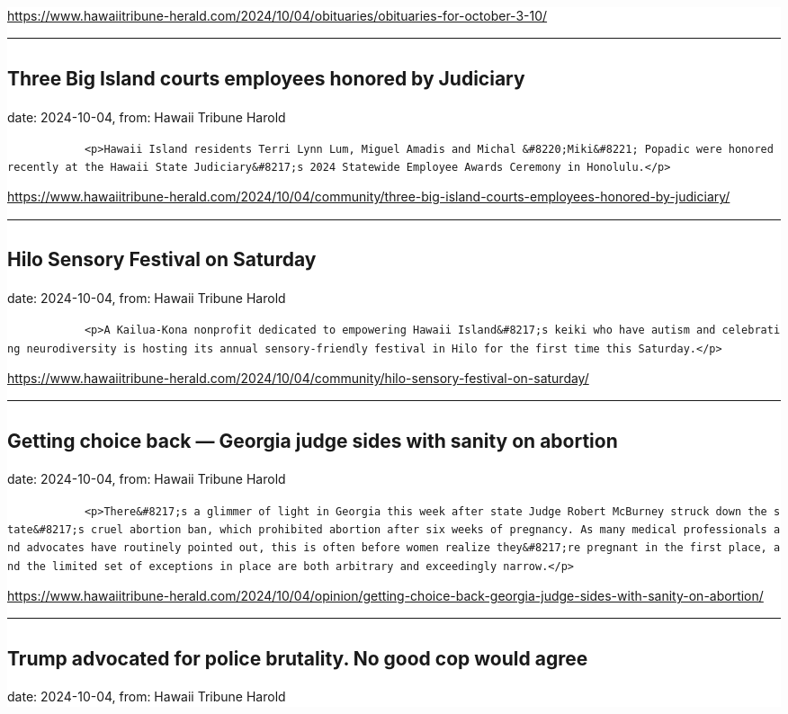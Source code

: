 
<https://www.hawaiitribune-herald.com/2024/10/04/obituaries/obituaries-for-october-3-10/>

---

## Three Big Island courts employees honored by Judiciary

date: 2024-10-04, from: Hawaii Tribune Harold


				<p>Hawaii Island residents Terri Lynn Lum, Miguel Amadis and Michal &#8220;Miki&#8221; Popadic were honored recently at the Hawaii State Judiciary&#8217;s 2024 Statewide Employee Awards Ceremony in Honolulu.</p>
			 

<https://www.hawaiitribune-herald.com/2024/10/04/community/three-big-island-courts-employees-honored-by-judiciary/>

---

## Hilo Sensory Festival on Saturday

date: 2024-10-04, from: Hawaii Tribune Harold


				<p>A Kailua-Kona nonprofit dedicated to empowering Hawaii Island&#8217;s keiki who have autism and celebrating neurodiversity is hosting its annual sensory-friendly festival in Hilo for the first time this Saturday.</p>
			 

<https://www.hawaiitribune-herald.com/2024/10/04/community/hilo-sensory-festival-on-saturday/>

---

## Getting choice back — Georgia judge sides with sanity on abortion

date: 2024-10-04, from: Hawaii Tribune Harold


				<p>There&#8217;s a glimmer of light in Georgia this week after state Judge Robert McBurney struck down the state&#8217;s cruel abortion ban, which prohibited abortion after six weeks of pregnancy. As many medical professionals and advocates have routinely pointed out, this is often before women realize they&#8217;re pregnant in the first place, and the limited set of exceptions in place are both arbitrary and exceedingly narrow.</p>
			 

<https://www.hawaiitribune-herald.com/2024/10/04/opinion/getting-choice-back-georgia-judge-sides-with-sanity-on-abortion/>

---

## Trump advocated for police brutality. No good cop would agree

date: 2024-10-04, from: Hawaii Tribune Harold

